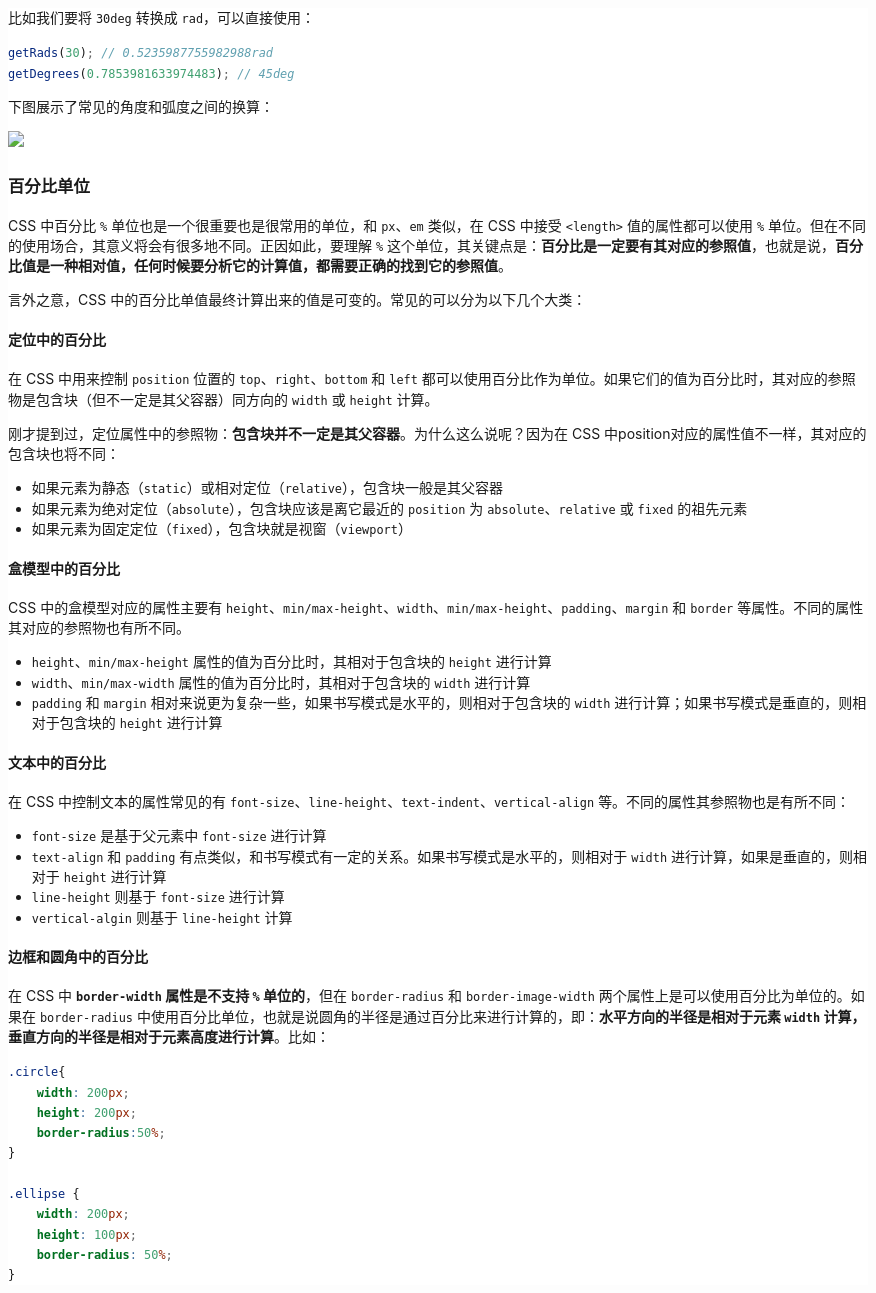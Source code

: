 比如我们要将 `30deg` 转换成 `rad`，可以直接使用：

```js
getRads(30); // 0.5235987755982988rad
getDegrees(0.7853981633974483); // 45deg
```

下图展示了常见的角度和弧度之间的换算：

![](https://www.w3cplus.com/sites/default/files/blogs/2019/1901/figure-40.svg)

### 百分比单位

CSS 中百分比 `%` 单位也是一个很重要也是很常用的单位，和 `px`、`em` 类似，在 CSS 中接受 `<length>` 值的属性都可以使用 `%` 单位。但在不同的使用场合，其意义将会有很多地不同。正因如此，要理解 `%` 这个单位，其关键点是：**百分比是一定要有其对应的参照值**，也就是说，**百分比值是一种相对值，任何时候要分析它的计算值，都需要正确的找到它的参照值**。

言外之意，CSS 中的百分比单值最终计算出来的值是可变的。常见的可以分为以下几个大类：

#### 定位中的百分比

在 CSS 中用来控制 `position` 位置的 `top`、`right`、`bottom` 和 `left` 都可以使用百分比作为单位。如果它们的值为百分比时，其对应的参照物是包含块（但不一定是其父容器）同方向的 `width` 或 `height` 计算。

刚才提到过，定位属性中的参照物：**包含块并不一定是其父容器**。为什么这么说呢？因为在 CSS 中position对应的属性值不一样，其对应的包含块也将不同：

* 如果元素为静态（`static`）或相对定位（`relative`），包含块一般是其父容器
* 如果元素为绝对定位（`absolute`），包含块应该是离它最近的 `position` 为 `absolute`、`relative` 或 `fixed` 的祖先元素
* 如果元素为固定定位（`fixed`），包含块就是视窗（`viewport`）

#### 盒模型中的百分比

CSS 中的盒模型对应的属性主要有 `height`、`min/max-height`、`width`、`min/max-height`、`padding`、`margin` 和 `border` 等属性。不同的属性其对应的参照物也有所不同。

* `height`、`min/max-height` 属性的值为百分比时，其相对于包含块的 `height` 进行计算
* `width`、`min/max-width` 属性的值为百分比时，其相对于包含块的 `width` 进行计算
* `padding` 和 `margin` 相对来说更为复杂一些，如果书写模式是水平的，则相对于包含块的 `width` 进行计算；如果书写模式是垂直的，则相对于包含块的 `height` 进行计算

#### 文本中的百分比

在 CSS 中控制文本的属性常见的有 `font-size`、`line-height`、`text-indent`、`vertical-align` 等。不同的属性其参照物也是有所不同：

* `font-size` 是基于父元素中 `font-size` 进行计算
* `text-align` 和 `padding` 有点类似，和书写模式有一定的关系。如果书写模式是水平的，则相对于 `width` 进行计算，如果是垂直的，则相对于 `height` 进行计算
* `line-height` 则基于 `font-size` 进行计算
* `vertical-algin` 则基于 `line-height` 计算

#### 边框和圆角中的百分比

在 CSS 中 **`border-width` 属性是不支持 `%` 单位的**，但在 `border-radius` 和 `border-image-width` 两个属性上是可以使用百分比为单位的。如果在 `border-radius` 中使用百分比单位，也就是说圆角的半径是通过百分比来进行计算的，即：**水平方向的半径是相对于元素 `width` 计算，垂直方向的半径是相对于元素高度进行计算**。比如：

```css
.circle{
    width: 200px;
    height: 200px;
    border-radius:50%;
}

.ellipse {
    width: 200px;
    height: 100px;
    border-radius: 50%;
}
```
